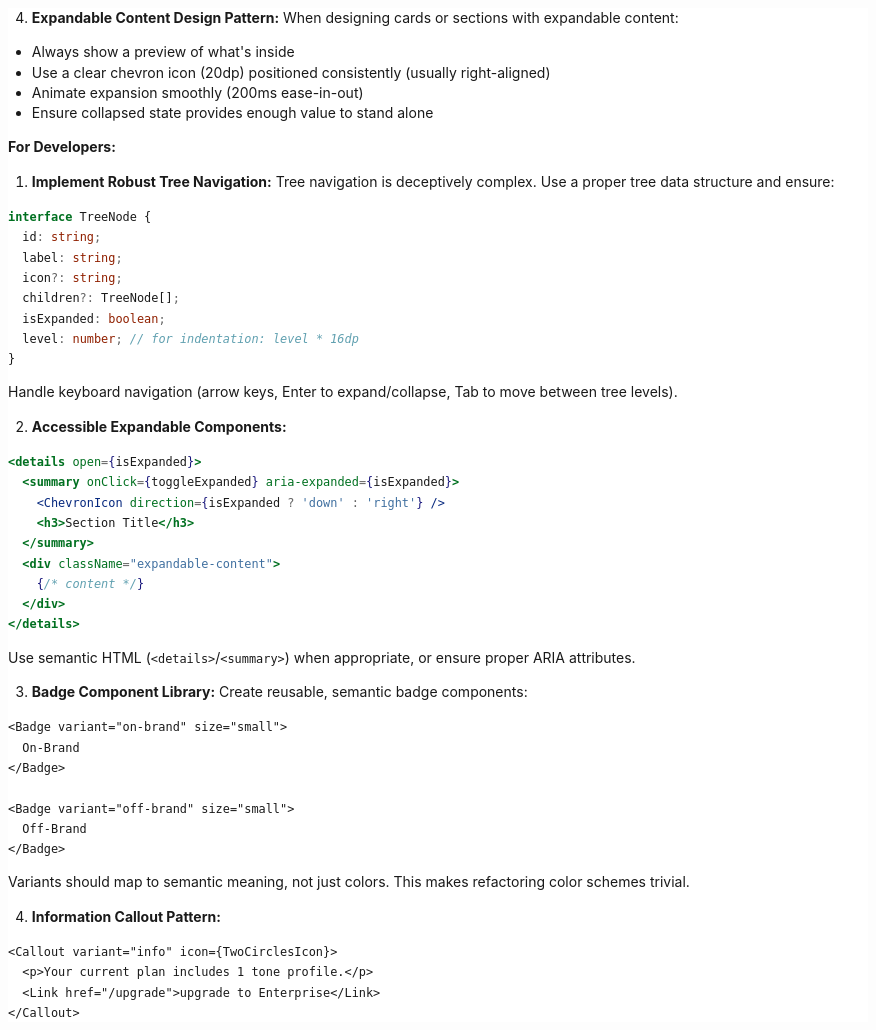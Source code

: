 4. **Expandable Content Design Pattern:**
When designing cards or sections with expandable content:
- Always show a preview of what's inside
- Use a clear chevron icon (20dp) positioned consistently (usually right-aligned)
- Animate expansion smoothly (200ms ease-in-out)
- Ensure collapsed state provides enough value to stand alone

**For Developers:**

1. **Implement Robust Tree Navigation:**
Tree navigation is deceptively complex. Use a proper tree data structure and ensure:
```typescript
interface TreeNode {
  id: string;
  label: string;
  icon?: string;
  children?: TreeNode[];
  isExpanded: boolean;
  level: number; // for indentation: level * 16dp
}
```

Handle keyboard navigation (arrow keys, Enter to expand/collapse, Tab to move between tree levels).

2. **Accessible Expandable Components:**
```jsx
<details open={isExpanded}>
  <summary onClick={toggleExpanded} aria-expanded={isExpanded}>
    <ChevronIcon direction={isExpanded ? 'down' : 'right'} />
    <h3>Section Title</h3>
  </summary>
  <div className="expandable-content">
    {/* content */}
  </div>
</details>
```

Use semantic HTML (`<details>`/`<summary>`) when appropriate, or ensure proper ARIA attributes.

3. **Badge Component Library:**
Create reusable, semantic badge components:
```tsx
<Badge variant="on-brand" size="small">
  On-Brand
</Badge>

<Badge variant="off-brand" size="small">
  Off-Brand
</Badge>
```

Variants should map to semantic meaning, not just colors. This makes refactoring color schemes trivial.

4. **Information Callout Pattern:**
```tsx
<Callout variant="info" icon={TwoCirclesIcon}>
  <p>Your current plan includes 1 tone profile.</p>
  <Link href="/upgrade">upgrade to Enterprise</Link>
</Callout>
```

